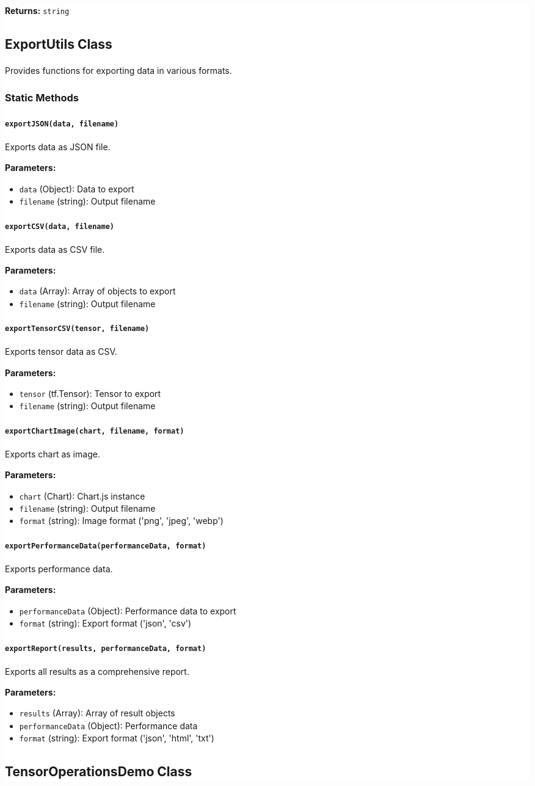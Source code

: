 **Returns:** `string`

## ExportUtils Class

Provides functions for exporting data in various formats.

### Static Methods

#### `exportJSON(data, filename)`
Exports data as JSON file.

**Parameters:**
- `data` (Object): Data to export
- `filename` (string): Output filename

#### `exportCSV(data, filename)`
Exports data as CSV file.

**Parameters:**
- `data` (Array): Array of objects to export
- `filename` (string): Output filename

#### `exportTensorCSV(tensor, filename)`
Exports tensor data as CSV.

**Parameters:**
- `tensor` (tf.Tensor): Tensor to export
- `filename` (string): Output filename

#### `exportChartImage(chart, filename, format)`
Exports chart as image.

**Parameters:**
- `chart` (Chart): Chart.js instance
- `filename` (string): Output filename
- `format` (string): Image format ('png', 'jpeg', 'webp')

#### `exportPerformanceData(performanceData, format)`
Exports performance data.

**Parameters:**
- `performanceData` (Object): Performance data to export
- `format` (string): Export format ('json', 'csv')

#### `exportReport(results, performanceData, format)`
Exports all results as a comprehensive report.

**Parameters:**
- `results` (Array): Array of result objects
- `performanceData` (Object): Performance data
- `format` (string): Export format ('json', 'html', 'txt')

## TensorOperationsDemo Class
